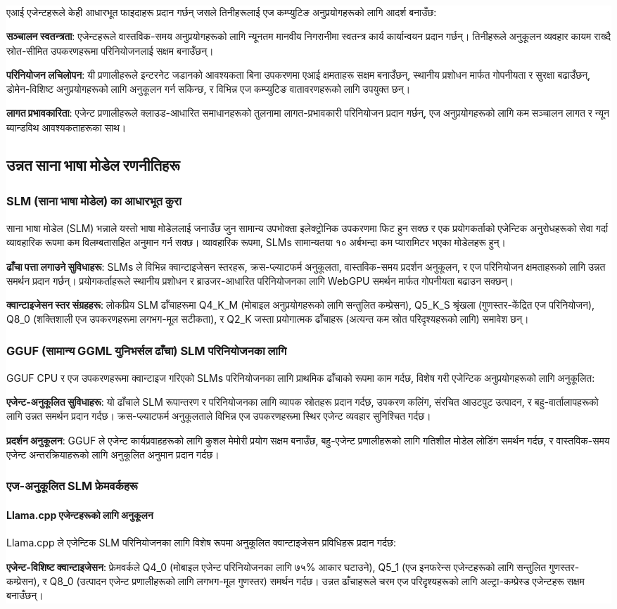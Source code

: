 एआई एजेन्टहरूले केही आधारभूत फाइदाहरू प्रदान गर्छन् जसले तिनीहरूलाई एज कम्प्युटिङ अनुप्रयोगहरूको लागि आदर्श बनाउँछ:

**सञ्चालन स्वतन्त्रता**: एजेन्टहरूले वास्तविक-समय अनुप्रयोगहरूको लागि न्यूनतम मानवीय निगरानीमा स्वतन्त्र कार्य कार्यान्वयन प्रदान गर्छन्। तिनीहरूले अनुकूलन व्यवहार कायम राख्दै स्रोत-सीमित उपकरणहरूमा परिनियोजनलाई सक्षम बनाउँछन्।

**परिनियोजन लचिलोपन**: यी प्रणालीहरूले इन्टरनेट जडानको आवश्यकता बिना उपकरणमा एआई क्षमताहरू सक्षम बनाउँछन्, स्थानीय प्रशोधन मार्फत गोपनीयता र सुरक्षा बढाउँछन्, डोमेन-विशिष्ट अनुप्रयोगहरूको लागि अनुकूलन गर्न सकिन्छ, र विभिन्न एज कम्प्युटिङ वातावरणहरूको लागि उपयुक्त छन्।

**लागत प्रभावकारिता**: एजेन्ट प्रणालीहरूले क्लाउड-आधारित समाधानहरूको तुलनामा लागत-प्रभावकारी परिनियोजन प्रदान गर्छन्, एज अनुप्रयोगहरूको लागि कम सञ्चालन लागत र न्यून ब्यान्डविथ आवश्यकताहरूका साथ।

## उन्नत साना भाषा मोडेल रणनीतिहरू

### SLM (साना भाषा मोडेल) का आधारभूत कुरा

साना भाषा मोडेल (SLM) भन्नाले यस्तो भाषा मोडेललाई जनाउँछ जुन सामान्य उपभोक्ता इलेक्ट्रोनिक उपकरणमा फिट हुन सक्छ र एक प्रयोगकर्ताको एजेन्टिक अनुरोधहरूको सेवा गर्दा व्यावहारिक रूपमा कम विलम्बतासहित अनुमान गर्न सक्छ। व्यावहारिक रूपमा, SLMs सामान्यतया १० अर्बभन्दा कम प्यारामिटर भएका मोडेलहरू हुन्।

**ढाँचा पत्ता लगाउने सुविधाहरू**: SLMs ले विभिन्न क्वान्टाइजेसन स्तरहरू, क्रस-प्ल्याटफर्म अनुकूलता, वास्तविक-समय प्रदर्शन अनुकूलन, र एज परिनियोजन क्षमताहरूको लागि उन्नत समर्थन प्रदान गर्छन्। प्रयोगकर्ताहरूले स्थानीय प्रशोधन र ब्राउजर-आधारित परिनियोजनका लागि WebGPU समर्थन मार्फत गोपनीयता बढाउन सक्छन्।

**क्वान्टाइजेसन स्तर संग्रहहरू**: लोकप्रिय SLM ढाँचाहरूमा Q4_K_M (मोबाइल अनुप्रयोगहरूको लागि सन्तुलित कम्प्रेसन), Q5_K_S श्रृंखला (गुणस्तर-केंद्रित एज परिनियोजन), Q8_0 (शक्तिशाली एज उपकरणहरूमा लगभग-मूल सटीकता), र Q2_K जस्ता प्रयोगात्मक ढाँचाहरू (अत्यन्त कम स्रोत परिदृश्यहरूको लागि) समावेश छन्।

### GGUF (सामान्य GGML युनिभर्सल ढाँचा) SLM परिनियोजनका लागि

GGUF CPU र एज उपकरणहरूमा क्वान्टाइज गरिएको SLMs परिनियोजनका लागि प्राथमिक ढाँचाको रूपमा काम गर्दछ, विशेष गरी एजेन्टिक अनुप्रयोगहरूको लागि अनुकूलित:

**एजेन्ट-अनुकूलित सुविधाहरू**: यो ढाँचाले SLM रूपान्तरण र परिनियोजनका लागि व्यापक स्रोतहरू प्रदान गर्दछ, उपकरण कलिंग, संरचित आउटपुट उत्पादन, र बहु-वार्तालापहरूको लागि उन्नत समर्थन प्रदान गर्दछ। क्रस-प्ल्याटफर्म अनुकूलताले विभिन्न एज उपकरणहरूमा स्थिर एजेन्ट व्यवहार सुनिश्चित गर्दछ।

**प्रदर्शन अनुकूलन**: GGUF ले एजेन्ट कार्यप्रवाहहरूको लागि कुशल मेमोरी प्रयोग सक्षम बनाउँछ, बहु-एजेन्ट प्रणालीहरूको लागि गतिशील मोडेल लोडिंग समर्थन गर्दछ, र वास्तविक-समय एजेन्ट अन्तरक्रियाहरूको लागि अनुकूलित अनुमान प्रदान गर्दछ।

### एज-अनुकूलित SLM फ्रेमवर्कहरू

#### Llama.cpp एजेन्टहरूको लागि अनुकूलन

Llama.cpp ले एजेन्टिक SLM परिनियोजनका लागि विशेष रूपमा अनुकूलित क्वान्टाइजेसन प्रविधिहरू प्रदान गर्दछ:

**एजेन्ट-विशिष्ट क्वान्टाइजेसन**: फ्रेमवर्कले Q4_0 (मोबाइल एजेन्ट परिनियोजनका लागि ७५% आकार घटाउने), Q5_1 (एज इनफरेन्स एजेन्टहरूको लागि सन्तुलित गुणस्तर-कम्प्रेसन), र Q8_0 (उत्पादन एजेन्ट प्रणालीहरूको लागि लगभग-मूल गुणस्तर) समर्थन गर्दछ। उन्नत ढाँचाहरूले चरम एज परिदृश्यहरूको लागि अल्ट्रा-कम्प्रेस्ड एजेन्टहरू सक्षम बनाउँछन्।
